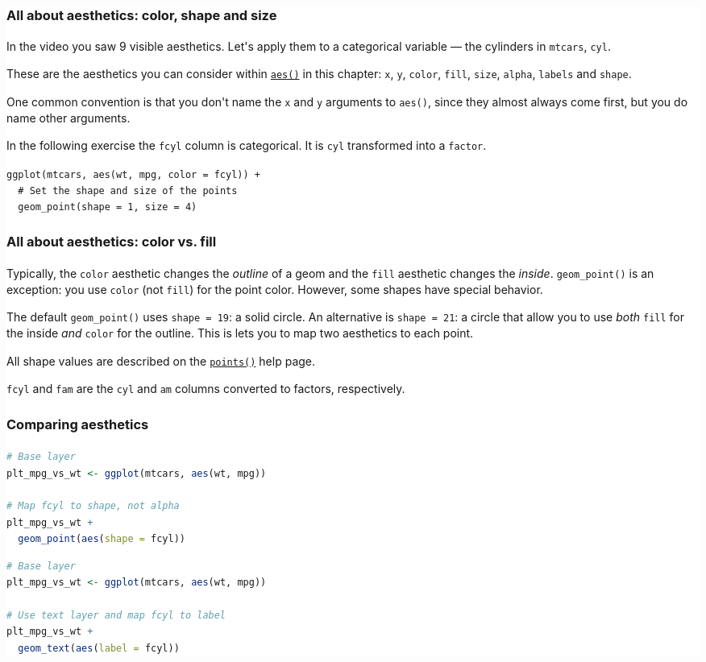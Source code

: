 ### All about aesthetics: color, shape and size

In the video you saw 9 visible aesthetics. Let's apply them to a categorical variable — the cylinders in `mtcars`, `cyl`.

These are the aesthetics you can consider within [`aes()`](http://www.rdocumentation.org/packages/ggplot2/functions/aes) in this chapter: `x`, `y`, `color`, `fill`, `size`, `alpha`, `labels` and `shape`.

One common convention is that you don't name the `x` and `y` arguments to `aes()`, since they almost always come first, but you do name other arguments.

In the following exercise the `fcyl` column is categorical. It is `cyl` transformed into a `factor`.

```
ggplot(mtcars, aes(wt, mpg, color = fcyl)) +
  # Set the shape and size of the points
  geom_point(shape = 1, size = 4)
```

### All about aesthetics: color vs. fill

Typically, the `color` aesthetic changes the *outline* of a geom and the `fill` aesthetic changes the *inside*. `geom_point()` is an exception: you use `color` (not `fill`) for the point color. However, some shapes have special behavior.

The default `geom_point()` uses `shape = 19`: a solid circle. An alternative is `shape = 21`: a circle that allow you to use *both* `fill` for the inside *and* `color` for the outline. This is lets you to map two aesthetics to each point.

All shape values are described on the [`points()`](https://www.rdocumentation.org/packages/graphics/topics/points) help page.

`fcyl` and `fam` are the `cyl` and `am` columns converted to factors, respectively.

### Comparing aesthetics

```R
# Base layer
plt_mpg_vs_wt <- ggplot(mtcars, aes(wt, mpg))

# Map fcyl to shape, not alpha
plt_mpg_vs_wt +
  geom_point(aes(shape = fcyl))
```

```R
# Base layer
plt_mpg_vs_wt <- ggplot(mtcars, aes(wt, mpg))

# Use text layer and map fcyl to label
plt_mpg_vs_wt +
  geom_text(aes(label = fcyl))
```

